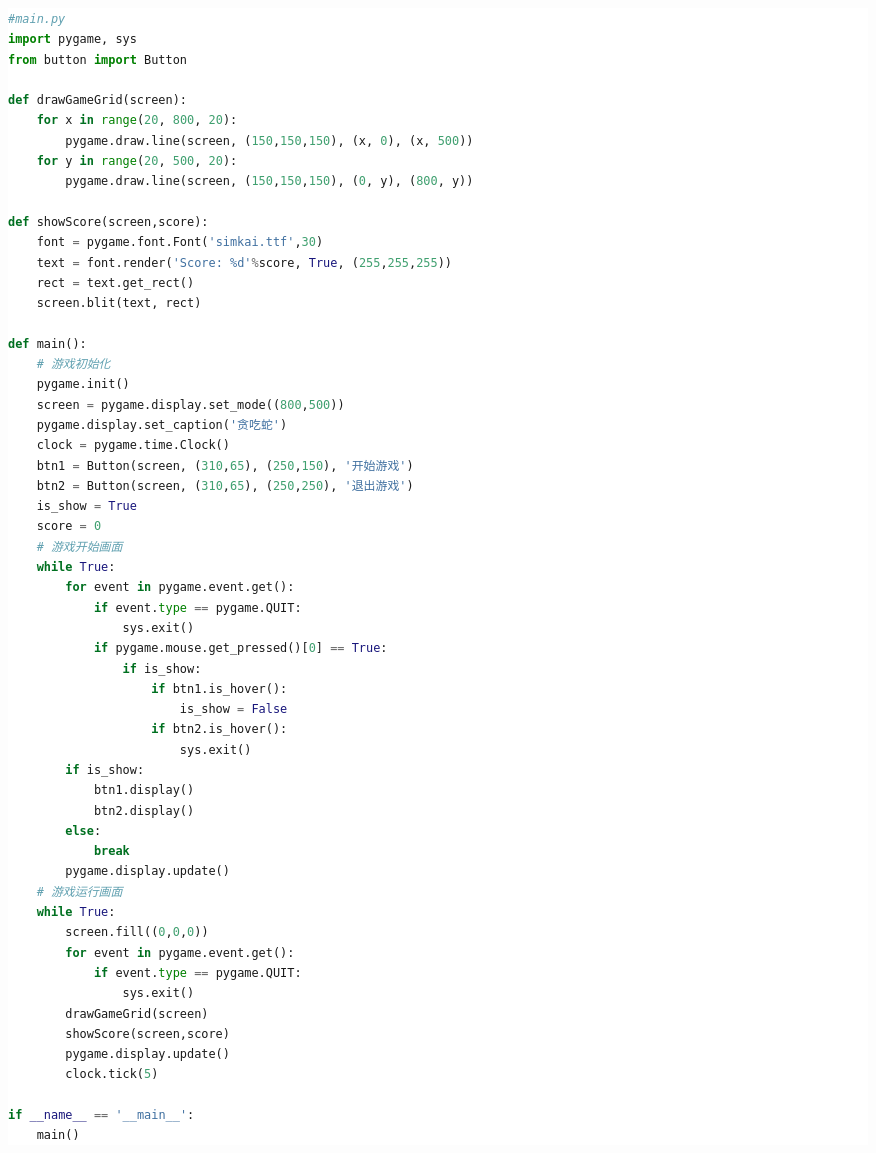    ~~~python
   ~~~
   
   ~~~python
   #main.py
   import pygame, sys
   from button import Button
   
   def drawGameGrid(screen):
       for x in range(20, 800, 20):
           pygame.draw.line(screen, (150,150,150), (x, 0), (x, 500))
       for y in range(20, 500, 20):
           pygame.draw.line(screen, (150,150,150), (0, y), (800, y))
           
   def showScore(screen,score):
       font = pygame.font.Font('simkai.ttf',30)
       text = font.render('Score: %d'%score, True, (255,255,255))
       rect = text.get_rect()
       screen.blit(text, rect)
       
   def main():
       # 游戏初始化
       pygame.init()
       screen = pygame.display.set_mode((800,500))
       pygame.display.set_caption('贪吃蛇')
       clock = pygame.time.Clock()
       btn1 = Button(screen, (310,65), (250,150), '开始游戏')
       btn2 = Button(screen, (310,65), (250,250), '退出游戏')
       is_show = True
       score = 0
       # 游戏开始画面
       while True:
           for event in pygame.event.get():
               if event.type == pygame.QUIT:
                   sys.exit()
               if pygame.mouse.get_pressed()[0] == True:
                   if is_show:
                       if btn1.is_hover():
                           is_show = False
                       if btn2.is_hover():
                           sys.exit()
           if is_show:
               btn1.display()
               btn2.display()
           else:
               break
           pygame.display.update()
       # 游戏运行画面    
       while True:
           screen.fill((0,0,0))
           for event in pygame.event.get():
               if event.type == pygame.QUIT:
                   sys.exit()
           drawGameGrid(screen)
           showScore(screen,score)
           pygame.display.update()
           clock.tick(5) 
           
   if __name__ == '__main__':
       main()
   ~~~
